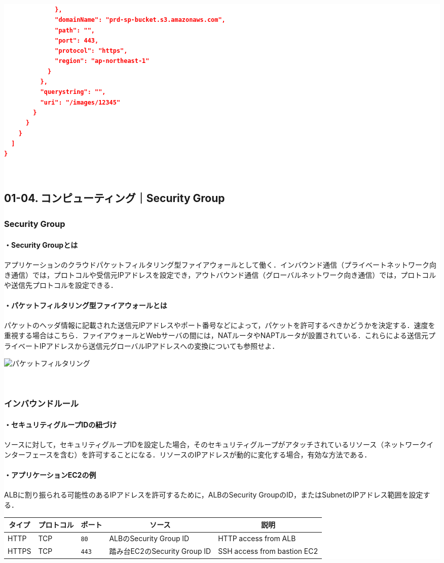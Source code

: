 ```json
              },
              "domainName": "prd-sp-bucket.s3.amazonaws.com",
              "path": "",
              "port": 443,
              "protocol": "https",
              "region": "ap-northeast-1"
            }
          },
          "querystring": "",
          "uri": "/images/12345"
        }
      }
    }
  ]
}
```

<br>

## 01-04. コンピューティング｜Security Group

### Security Group

#### ・Security Groupとは

アプリケーションのクラウドパケットフィルタリング型ファイアウォールとして働く．インバウンド通信（プライベートネットワーク向き通信）では，プロトコルや受信元IPアドレスを設定でき，アウトバウンド通信（グローバルネットワーク向き通信）では，プロトコルや送信先プロトコルを設定できる．

#### ・パケットフィルタリング型ファイアウォールとは

パケットのヘッダ情報に記載された送信元IPアドレスやポート番号などによって，パケットを許可するべきかどうかを決定する．速度を重視する場合はこちら．ファイアウォールとWebサーバの間には，NATルータやNAPTルータが設置されている．これらによる送信元プライベートIPアドレスから送信元グローバルIPアドレスへの変換についても参照せよ．

![パケットフィルタリング](https://raw.githubusercontent.com/Hiroki-IT/tech-notebook/master/images/パケットフィルタリング.gif)

<br>

### インバウンドルール

#### ・セキュリティグループIDの紐づけ

ソースに対して，セキュリティグループIDを設定した場合，そのセキュリティグループがアタッチされているリソース（ネットワークインターフェースを含む）を許可することになる．リソースのIPアドレスが動的に変化する場合，有効な方法である．

#### ・アプリケーションEC2の例

ALBに割り振られる可能性のあるIPアドレスを許可するために，ALBのSecurity GroupのID，またはSubnetのIPアドレス範囲を設定する．

| タイプ | プロトコル | ポート    | ソース                       | 説明                        |
| ------ | ---------- | --------- | ---------------------------- | --------------------------- |
| HTTP   | TCP        | ```80```  | ALBのSecurity Group ID       | HTTP access from ALB        |
| HTTPS  | TCP        | ```443``` | 踏み台EC2のSecurity Group ID | SSH access from bastion EC2 |
